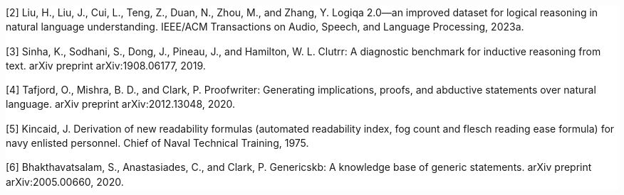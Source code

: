 [2] Liu, H., Liu, J., Cui, L., Teng, Z., Duan, N., Zhou, M., and Zhang, Y. Logiqa 2.0—an improved dataset for logical reasoning in natural language understanding. IEEE/ACM Transactions on Audio, Speech, and Language Processing, 2023a.

[3] Sinha, K., Sodhani, S., Dong, J., Pineau, J., and Hamilton, W. L. Clutrr: A diagnostic benchmark for inductive reasoning from text. arXiv preprint arXiv:1908.06177, 2019.

[4] Tafjord, O., Mishra, B. D., and Clark, P. Proofwriter: Generating implications, proofs, and abductive statements over natural language. arXiv preprint arXiv:2012.13048, 2020.

[5] Kincaid, J. Derivation of new readability formulas (automated readability index, fog count and flesch reading ease formula) for navy enlisted personnel. Chief of Naval Technical Training, 1975.

[6] Bhakthavatsalam, S., Anastasiades, C., and Clark, P. Genericskb: A knowledge base of generic statements. arXiv preprint arXiv:2005.00660, 2020.

